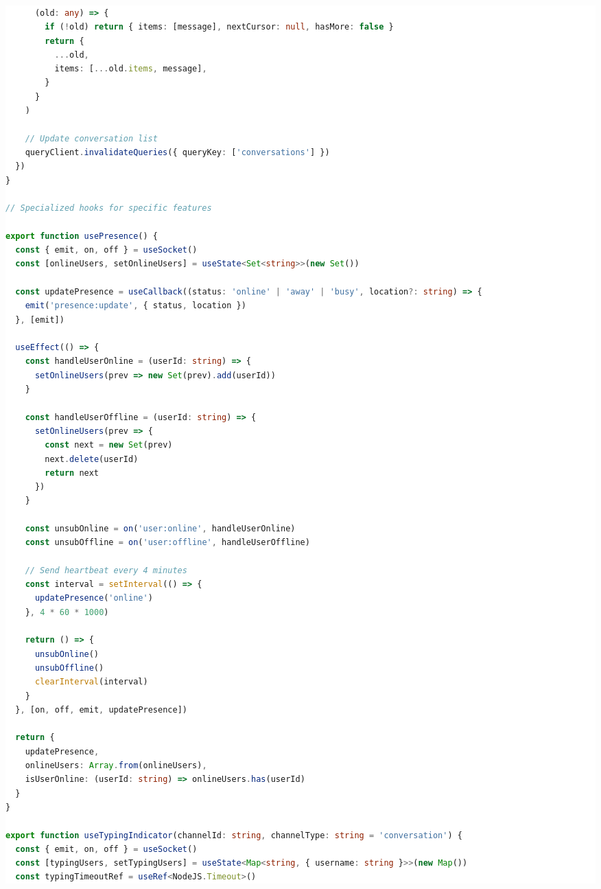 ```typescript
      (old: any) => {
        if (!old) return { items: [message], nextCursor: null, hasMore: false }
        return {
          ...old,
          items: [...old.items, message],
        }
      }
    )
    
    // Update conversation list
    queryClient.invalidateQueries({ queryKey: ['conversations'] })
  })
}

// Specialized hooks for specific features

export function usePresence() {
  const { emit, on, off } = useSocket()
  const [onlineUsers, setOnlineUsers] = useState<Set<string>>(new Set())
  
  const updatePresence = useCallback((status: 'online' | 'away' | 'busy', location?: string) => {
    emit('presence:update', { status, location })
  }, [emit])

  useEffect(() => {
    const handleUserOnline = (userId: string) => {
      setOnlineUsers(prev => new Set(prev).add(userId))
    }

    const handleUserOffline = (userId: string) => {
      setOnlineUsers(prev => {
        const next = new Set(prev)
        next.delete(userId)
        return next
      })
    }

    const unsubOnline = on('user:online', handleUserOnline)
    const unsubOffline = on('user:offline', handleUserOffline)

    // Send heartbeat every 4 minutes
    const interval = setInterval(() => {
      updatePresence('online')
    }, 4 * 60 * 1000)

    return () => {
      unsubOnline()
      unsubOffline()
      clearInterval(interval)
    }
  }, [on, off, emit, updatePresence])

  return { 
    updatePresence,
    onlineUsers: Array.from(onlineUsers),
    isUserOnline: (userId: string) => onlineUsers.has(userId)
  }
}

export function useTypingIndicator(channelId: string, channelType: string = 'conversation') {
  const { emit, on, off } = useSocket()
  const [typingUsers, setTypingUsers] = useState<Map<string, { username: string }>>(new Map())
  const typingTimeoutRef = useRef<NodeJS.Timeout>()
```